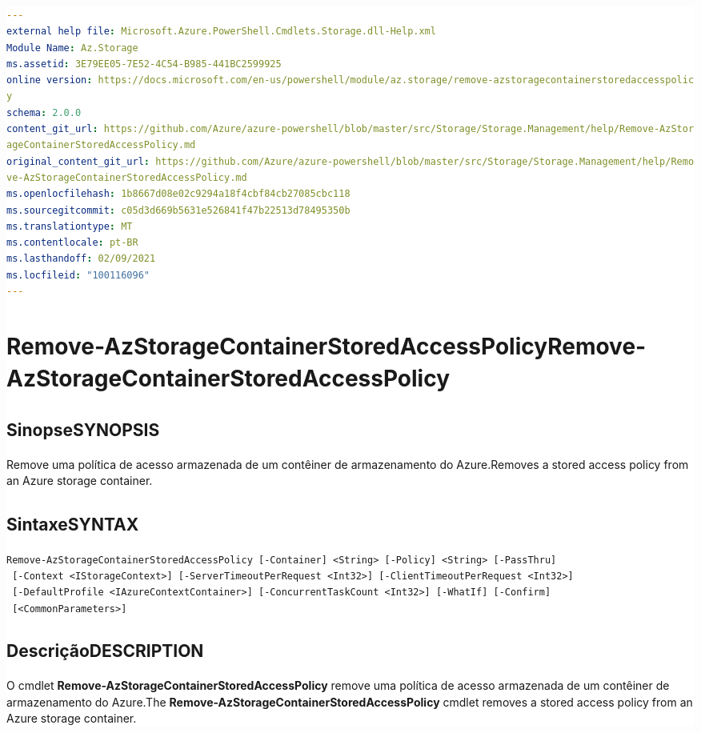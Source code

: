 ```yaml
---
external help file: Microsoft.Azure.PowerShell.Cmdlets.Storage.dll-Help.xml
Module Name: Az.Storage
ms.assetid: 3E79EE05-7E52-4C54-B985-441BC2599925
online version: https://docs.microsoft.com/en-us/powershell/module/az.storage/remove-azstoragecontainerstoredaccesspolicy
schema: 2.0.0
content_git_url: https://github.com/Azure/azure-powershell/blob/master/src/Storage/Storage.Management/help/Remove-AzStorageContainerStoredAccessPolicy.md
original_content_git_url: https://github.com/Azure/azure-powershell/blob/master/src/Storage/Storage.Management/help/Remove-AzStorageContainerStoredAccessPolicy.md
ms.openlocfilehash: 1b8667d08e02c9294a18f4cbf84cb27085cbc118
ms.sourcegitcommit: c05d3d669b5631e526841f47b22513d78495350b
ms.translationtype: MT
ms.contentlocale: pt-BR
ms.lasthandoff: 02/09/2021
ms.locfileid: "100116096"
---
```

# <span data-ttu-id="b48e9-101">Remove-AzStorageContainerStoredAccessPolicy</span><span class="sxs-lookup"><span data-stu-id="b48e9-101">Remove-AzStorageContainerStoredAccessPolicy</span></span>

## <span data-ttu-id="b48e9-102">Sinopse</span><span class="sxs-lookup"><span data-stu-id="b48e9-102">SYNOPSIS</span></span>
<span data-ttu-id="b48e9-103">Remove uma política de acesso armazenada de um contêiner de armazenamento do Azure.</span><span class="sxs-lookup"><span data-stu-id="b48e9-103">Removes a stored access policy from an Azure storage container.</span></span>

## <span data-ttu-id="b48e9-104">Sintaxe</span><span class="sxs-lookup"><span data-stu-id="b48e9-104">SYNTAX</span></span>

```
Remove-AzStorageContainerStoredAccessPolicy [-Container] <String> [-Policy] <String> [-PassThru]
 [-Context <IStorageContext>] [-ServerTimeoutPerRequest <Int32>] [-ClientTimeoutPerRequest <Int32>]
 [-DefaultProfile <IAzureContextContainer>] [-ConcurrentTaskCount <Int32>] [-WhatIf] [-Confirm]
 [<CommonParameters>]
```

## <span data-ttu-id="b48e9-105">Descrição</span><span class="sxs-lookup"><span data-stu-id="b48e9-105">DESCRIPTION</span></span>
<span data-ttu-id="b48e9-106">O cmdlet **Remove-AzStorageContainerStoredAccessPolicy** remove uma política de acesso armazenada de um contêiner de armazenamento do Azure.</span><span class="sxs-lookup"><span data-stu-id="b48e9-106">The **Remove-AzStorageContainerStoredAccessPolicy** cmdlet removes a stored access policy from an Azure storage container.</span></span>
